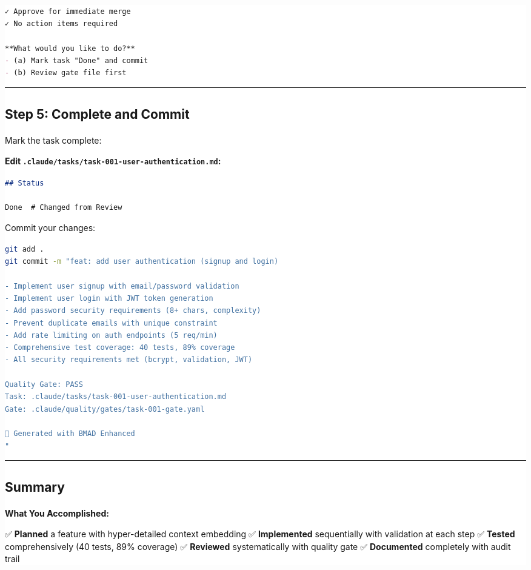    ```markdown
   ✓ Approve for immediate merge
   ✓ No action items required

   **What would you like to do?**
   - (a) Mark task "Done" and commit
   - (b) Review gate file first
   ```

---

## Step 5: Complete and Commit

Mark the task complete:

**Edit `.claude/tasks/task-001-user-authentication.md`:**
```markdown
## Status

Done  # Changed from Review
```

Commit your changes:

```bash
git add .
git commit -m "feat: add user authentication (signup and login)

- Implement user signup with email/password validation
- Implement user login with JWT token generation
- Add password security requirements (8+ chars, complexity)
- Prevent duplicate emails with unique constraint
- Add rate limiting on auth endpoints (5 req/min)
- Comprehensive test coverage: 40 tests, 89% coverage
- All security requirements met (bcrypt, validation, JWT)

Quality Gate: PASS
Task: .claude/tasks/task-001-user-authentication.md
Gate: .claude/quality/gates/task-001-gate.yaml

🤖 Generated with BMAD Enhanced
"
```

---

## Summary

**What You Accomplished:**

✅ **Planned** a feature with hyper-detailed context embedding
✅ **Implemented** sequentially with validation at each step
✅ **Tested** comprehensively (40 tests, 89% coverage)
✅ **Reviewed** systematically with quality gate
✅ **Documented** completely with audit trail
